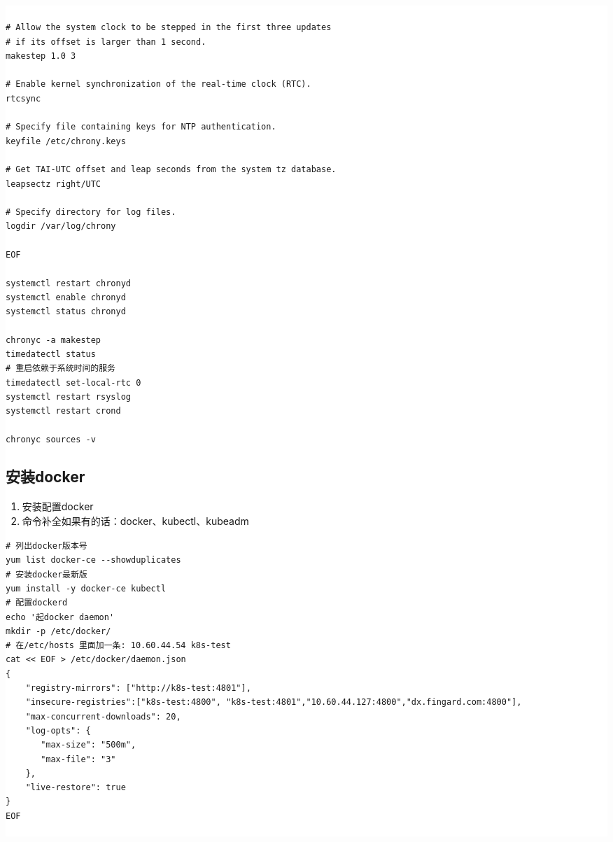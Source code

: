 ``````
 
# Allow the system clock to be stepped in the first three updates
# if its offset is larger than 1 second.
makestep 1.0 3
 
# Enable kernel synchronization of the real-time clock (RTC).
rtcsync
 
# Specify file containing keys for NTP authentication.
keyfile /etc/chrony.keys
 
# Get TAI-UTC offset and leap seconds from the system tz database.
leapsectz right/UTC
 
# Specify directory for log files.
logdir /var/log/chrony
 
EOF
 
systemctl restart chronyd
systemctl enable chronyd
systemctl status chronyd
 
chronyc -a makestep
timedatectl status
# 重启依赖于系统时间的服务
timedatectl set-local-rtc 0
systemctl restart rsyslog
systemctl restart crond
 
chronyc sources -v
``````





## 安装docker

1. 安装配置docker
2. 命令补全如果有的话：docker、kubectl、kubeadm

``````
# 列出docker版本号
yum list docker-ce --showduplicates
# 安装docker最新版
yum install -y docker-ce kubectl
# 配置dockerd
echo '起docker daemon'
mkdir -p /etc/docker/
# 在/etc/hosts 里面加一条: 10.60.44.54 k8s-test
cat << EOF > /etc/docker/daemon.json
{
    "registry-mirrors": ["http://k8s-test:4801"],
    "insecure-registries":["k8s-test:4800", "k8s-test:4801","10.60.44.127:4800","dx.fingard.com:4800"],
    "max-concurrent-downloads": 20,
    "log-opts": {
       "max-size": "500m",
       "max-file": "3"
    },
    "live-restore": true
}
EOF
 
``````